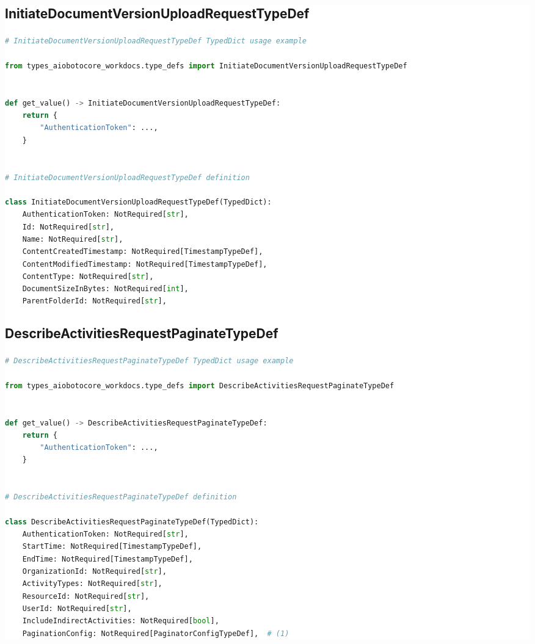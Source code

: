 ## InitiateDocumentVersionUploadRequestTypeDef

```python
# InitiateDocumentVersionUploadRequestTypeDef TypedDict usage example

from types_aiobotocore_workdocs.type_defs import InitiateDocumentVersionUploadRequestTypeDef


def get_value() -> InitiateDocumentVersionUploadRequestTypeDef:
    return {
        "AuthenticationToken": ...,
    }


# InitiateDocumentVersionUploadRequestTypeDef definition

class InitiateDocumentVersionUploadRequestTypeDef(TypedDict):
    AuthenticationToken: NotRequired[str],
    Id: NotRequired[str],
    Name: NotRequired[str],
    ContentCreatedTimestamp: NotRequired[TimestampTypeDef],
    ContentModifiedTimestamp: NotRequired[TimestampTypeDef],
    ContentType: NotRequired[str],
    DocumentSizeInBytes: NotRequired[int],
    ParentFolderId: NotRequired[str],
```

## DescribeActivitiesRequestPaginateTypeDef

```python
# DescribeActivitiesRequestPaginateTypeDef TypedDict usage example

from types_aiobotocore_workdocs.type_defs import DescribeActivitiesRequestPaginateTypeDef


def get_value() -> DescribeActivitiesRequestPaginateTypeDef:
    return {
        "AuthenticationToken": ...,
    }


# DescribeActivitiesRequestPaginateTypeDef definition

class DescribeActivitiesRequestPaginateTypeDef(TypedDict):
    AuthenticationToken: NotRequired[str],
    StartTime: NotRequired[TimestampTypeDef],
    EndTime: NotRequired[TimestampTypeDef],
    OrganizationId: NotRequired[str],
    ActivityTypes: NotRequired[str],
    ResourceId: NotRequired[str],
    UserId: NotRequired[str],
    IncludeIndirectActivities: NotRequired[bool],
    PaginationConfig: NotRequired[PaginatorConfigTypeDef],  # (1)
```
